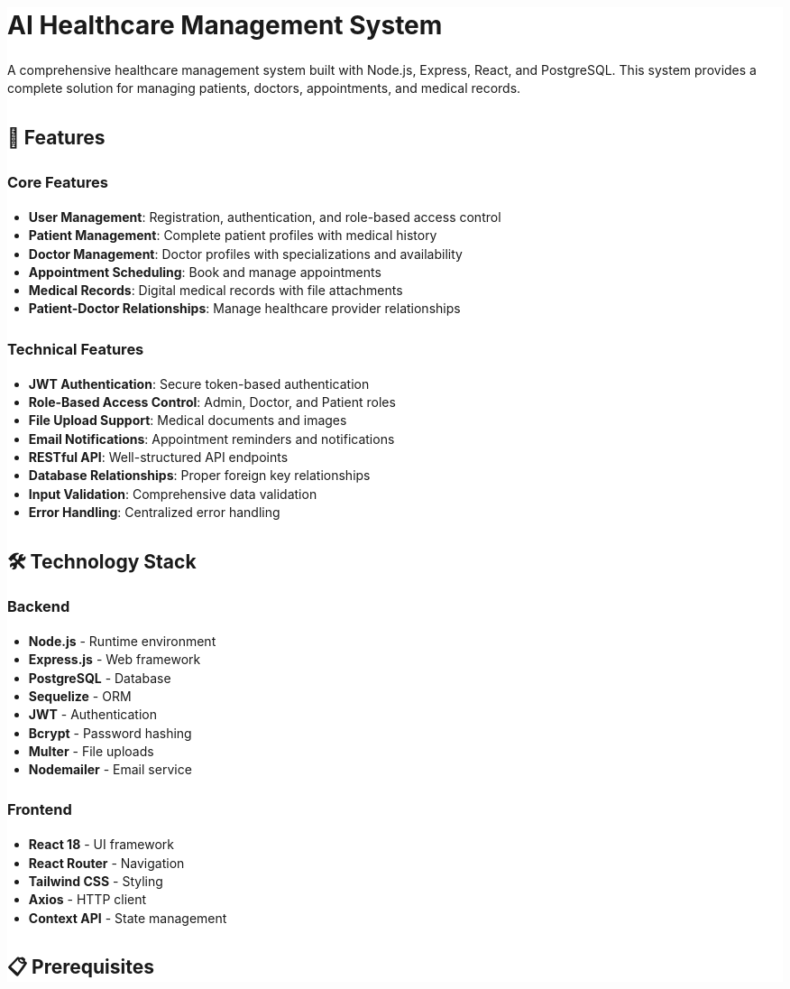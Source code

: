 # AI Healthcare Management System

A comprehensive healthcare management system built with Node.js, Express, React, and PostgreSQL. This system provides a complete solution for managing patients, doctors, appointments, and medical records.

## 🚀 Features

### Core Features
- **User Management**: Registration, authentication, and role-based access control
- **Patient Management**: Complete patient profiles with medical history
- **Doctor Management**: Doctor profiles with specializations and availability
- **Appointment Scheduling**: Book and manage appointments
- **Medical Records**: Digital medical records with file attachments
- **Patient-Doctor Relationships**: Manage healthcare provider relationships

### Technical Features
- **JWT Authentication**: Secure token-based authentication
- **Role-Based Access Control**: Admin, Doctor, and Patient roles
- **File Upload Support**: Medical documents and images
- **Email Notifications**: Appointment reminders and notifications
- **RESTful API**: Well-structured API endpoints
- **Database Relationships**: Proper foreign key relationships
- **Input Validation**: Comprehensive data validation
- **Error Handling**: Centralized error handling

## 🛠️ Technology Stack

### Backend
- **Node.js** - Runtime environment
- **Express.js** - Web framework
- **PostgreSQL** - Database
- **Sequelize** - ORM
- **JWT** - Authentication
- **Bcrypt** - Password hashing
- **Multer** - File uploads
- **Nodemailer** - Email service

### Frontend
- **React 18** - UI framework
- **React Router** - Navigation
- **Tailwind CSS** - Styling
- **Axios** - HTTP client
- **Context API** - State management

## 📋 Prerequisites
